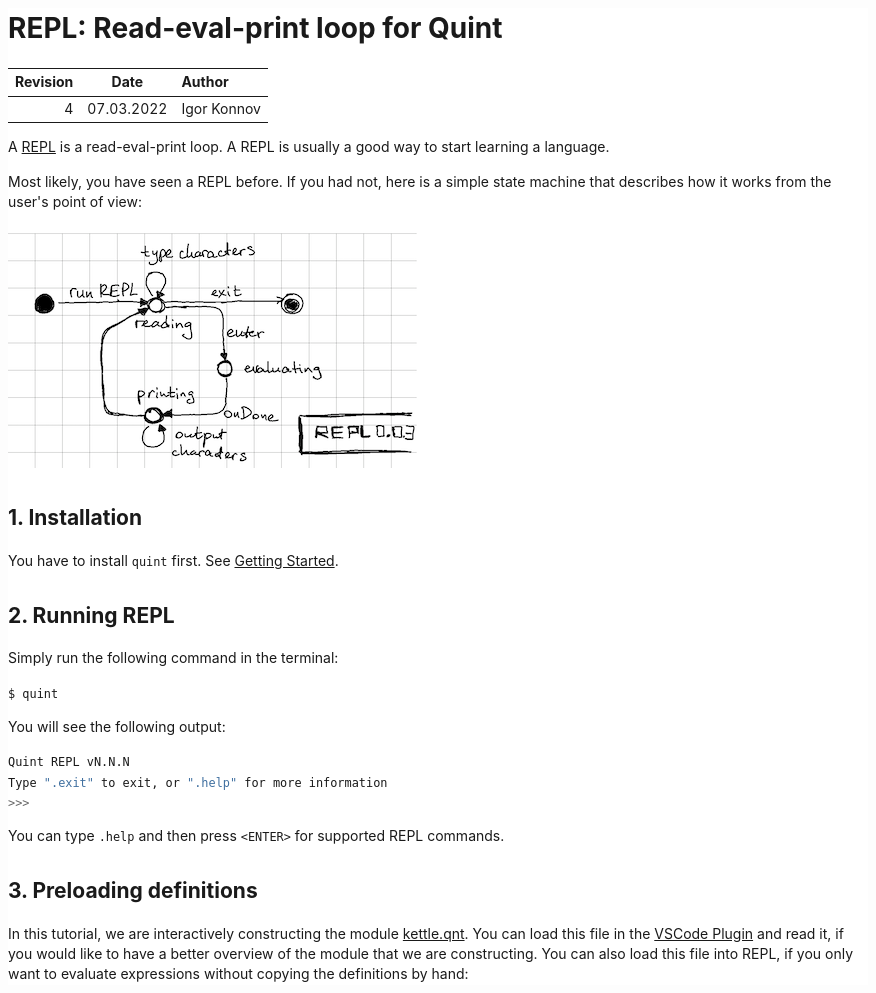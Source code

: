 # REPL: Read-eval-print loop for Quint

| Revision | Date       | Author           |
| -------: | :--------: | :--------------- |
| 4        | 07.03.2022 | Igor Konnov      |



A [REPL][] is a read-eval-print loop. A REPL is usually a good way to start
learning a language.

Most likely, you have seen a REPL before. If you had not, here is a simple
state machine that describes how it works from the user's point of view:

![REPL machine](../../public/repl-machine.png)

## 1. Installation

You have to install `quint` first. See [Getting Started](getting-started).

## 2. Running REPL

Simply run the following command in the terminal:

```sh
$ quint
```

You will see the following output:

```sh
Quint REPL vN.N.N
Type ".exit" to exit, or ".help" for more information
>>>
```

You can type `.help` and then press `<ENTER>` for supported REPL commands.

## 3. Preloading definitions

In this tutorial, we are interactively constructing the module
[kettle.qnt](./kettle.qnt). You can load this file in the [VSCode Plugin][] and
read it, if you would like to have a better overview of the module that we are
constructing. You can also load this file into REPL, if you only want to
evaluate expressions without copying the definitions by hand:


[quint repository]: https://github.com/informalsystems/quint
[ts-node]: https://github.com/TypeStrong/ts-node
[REPL]: https://en.wikipedia.org/wiki/Read%E2%80%93eval%E2%80%93print_loop
[state machine]: https://en.wikipedia.org/wiki/UML_state_machine
[VSCode Plugin]: https://marketplace.visualstudio.com/items?itemName=informal.quint-vscode
[Literate programming]: https://en.wikipedia.org/wiki/Literate_programming
[lmt]: https://github.com/driusan/lmt
[Tutorial 3]: lessons/coin